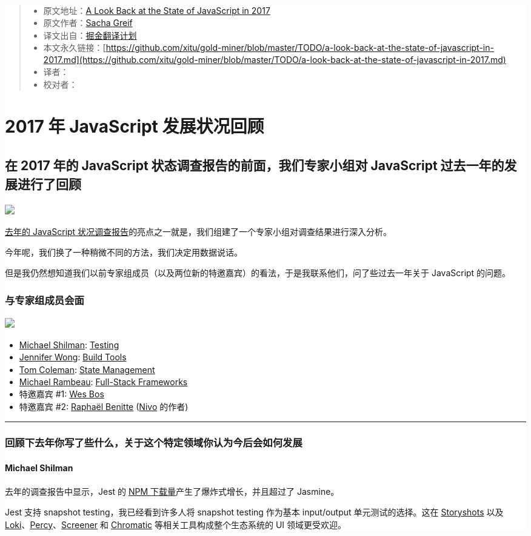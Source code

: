 > * 原文地址：[A Look Back at the State of JavaScript in 2017](https://medium.freecodecamp.org/a-look-back-at-the-state-of-javascript-in-2017-a5b7f562e977)
> * 原文作者：[Sacha Greif](https://medium.freecodecamp.org/@sachagreif?source=post_header_lockup)
> * 译文出自：[掘金翻译计划](https://github.com/xitu/gold-miner)
> * 本文永久链接：[https://github.com/xitu/gold-miner/blob/master/TODO/a-look-back-at-the-state-of-javascript-in-2017.md](https://github.com/xitu/gold-miner/blob/master/TODO/a-look-back-at-the-state-of-javascript-in-2017.md)
> * 译者：
> * 校对者：

# 2017 年 JavaScript 发展状况回顾

## 在 2017 年的 JavaScript 状态调查报告的前面，我们专家小组对 JavaScript 过去一年的发展进行了回顾

![](https://cdn-images-1.medium.com/max/1600/1*k7XARFeR0RqgZhY1p5w8uA.png)

[去年的 JavaScript 状况调查报告](http://stateofjs.com/2016/introduction/)的亮点之一就是，我们组建了一个专家小组对调查结果进行深入分析。

今年呢，我们换了一种稍微不同的方法，我们决定用数据说话。

但是我仍然想知道我们以前专家组成员（以及两位新的特邀嘉宾）的看法，于是我联系他们，问了些过去一年关于 JavaScript 的问题。

### 与专家组成员会面

![](https://cdn-images-1.medium.com/max/1000/1*Y54NpBPSXUyPr0p84xSVqg.jpeg)

* [Michael Shilman](https://medium.com/@shilman): [Testing](http://2016.stateofjs.com/2016/testing/)
* [Jennifer Wong](http://mochimachine.org): [Build Tools](http://2016.stateofjs.com/2016/buildtools/)
* [Tom Coleman](https://twitter.com/tmeasday): [State Management](http://2016.stateofjs.com/2016/statemanagement/)
* [Michael Rambeau](https://michaelrambeau.com/): [Full-Stack Frameworks](http://2016.stateofjs.com/2016/fullstack/)
* 特邀嘉宾 #1: [Wes Bos](http://wesbos.com/)
* 特邀嘉宾 #2: [Raphaël Benitte](https://twitter.com/benitteraphael) ([Nivo](http://nivo.rocks/#/) 的作者)

* * *

### 回顾下去年你写了些什么，关于这个特定领域你认为今后会如何发展

#### Michael Shilman

去年的调查报告中显示，Jest 的 [NPM 下载量](https://npm-stat.com/charts.html?package=jest&package=jasmine&package=mocha&from=2016-11-10&to=2017-11-10)产生了爆炸式增长，并且超过了 Jasmine。

Jest 支持 snapshot testing，我已经看到许多人将 snapshot testing 作为基本 input/output 单元测试的选择。这在 [Storyshots](https://github.com/storybooks/storybook/tree/master/addons/storyshots) 以及[Loki](https://loki.js.org/)、[Percy](https://percy.io/)、[Screener](https://screener.io/) 和 [Chromatic](https://blog.hichroma.com/introducing-chromatic-ui-testing-for-react-c5cc01a79aaa) 等相关工具构成整个生态系统的 UI 领域更受欢迎。
